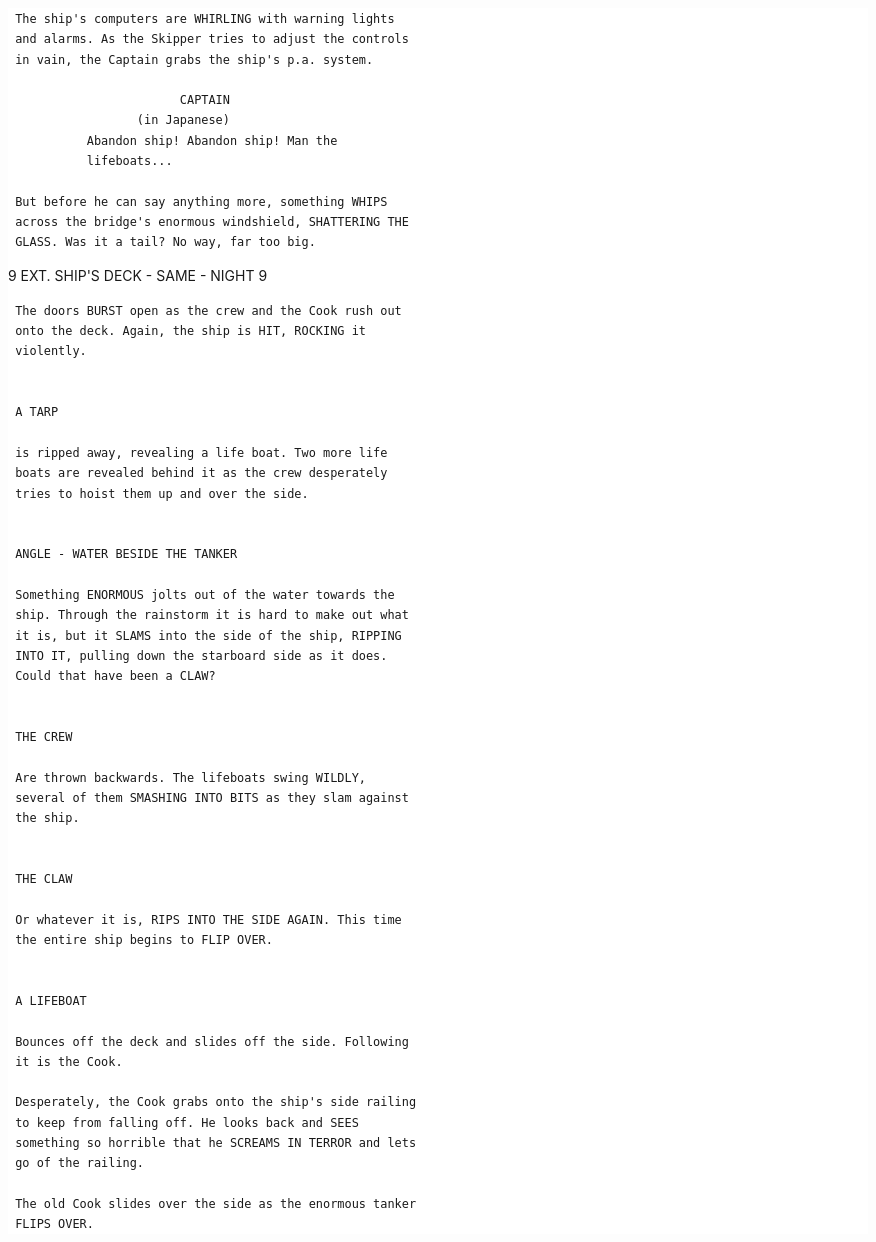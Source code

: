      The ship's computers are WHIRLING with warning lights
     and alarms. As the Skipper tries to adjust the controls
     in vain, the Captain grabs the ship's p.a. system.

                            CAPTAIN
                      (in Japanese)
               Abandon ship! Abandon ship! Man the
               lifeboats...

     But before he can say anything more, something WHIPS
     across the bridge's enormous windshield, SHATTERING THE
     GLASS. Was it a tail? No way, far too big.


  9  EXT. SHIP'S DECK - SAME - NIGHT                              9

     The doors BURST open as the crew and the Cook rush out
     onto the deck. Again, the ship is HIT, ROCKING it
     violently.


     A TARP

     is ripped away, revealing a life boat. Two more life
     boats are revealed behind it as the crew desperately
     tries to hoist them up and over the side.


     ANGLE - WATER BESIDE THE TANKER

     Something ENORMOUS jolts out of the water towards the
     ship. Through the rainstorm it is hard to make out what
     it is, but it SLAMS into the side of the ship, RIPPING
     INTO IT, pulling down the starboard side as it does.
     Could that have been a CLAW?


     THE CREW

     Are thrown backwards. The lifeboats swing WILDLY,
     several of them SMASHING INTO BITS as they slam against
     the ship.


     THE CLAW

     Or whatever it is, RIPS INTO THE SIDE AGAIN. This time
     the entire ship begins to FLIP OVER.


     A LIFEBOAT

     Bounces off the deck and slides off the side. Following
     it is the Cook.

     Desperately, the Cook grabs onto the ship's side railing
     to keep from falling off. He looks back and SEES
     something so horrible that he SCREAMS IN TERROR and lets
     go of the railing.

     The old Cook slides over the side as the enormous tanker
     FLIPS OVER.

